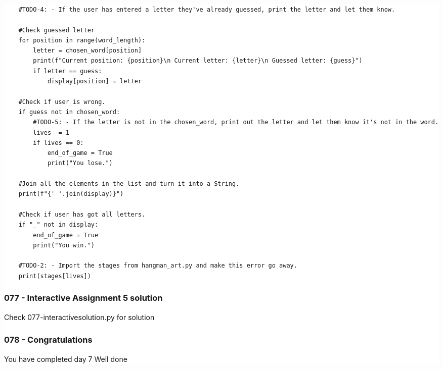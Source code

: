 ```
    #TODO-4: - If the user has entered a letter they've already guessed, print the letter and let them know.

    #Check guessed letter
    for position in range(word_length):
        letter = chosen_word[position]
        print(f"Current position: {position}\n Current letter: {letter}\n Guessed letter: {guess}")
        if letter == guess:
            display[position] = letter

    #Check if user is wrong.
    if guess not in chosen_word:
        #TODO-5: - If the letter is not in the chosen_word, print out the letter and let them know it's not in the word.
        lives -= 1
        if lives == 0:
            end_of_game = True
            print("You lose.")

    #Join all the elements in the list and turn it into a String.
    print(f"{' '.join(display)}")

    #Check if user has got all letters.
    if "_" not in display:
        end_of_game = True
        print("You win.")

    #TODO-2: - Import the stages from hangman_art.py and make this error go away.
    print(stages[lives])
```

### 077 - Interactive Assignment 5 solution
Check 077-interactivesolution.py for solution

### 078 - Congratulations
You have completed day 7
Well done
